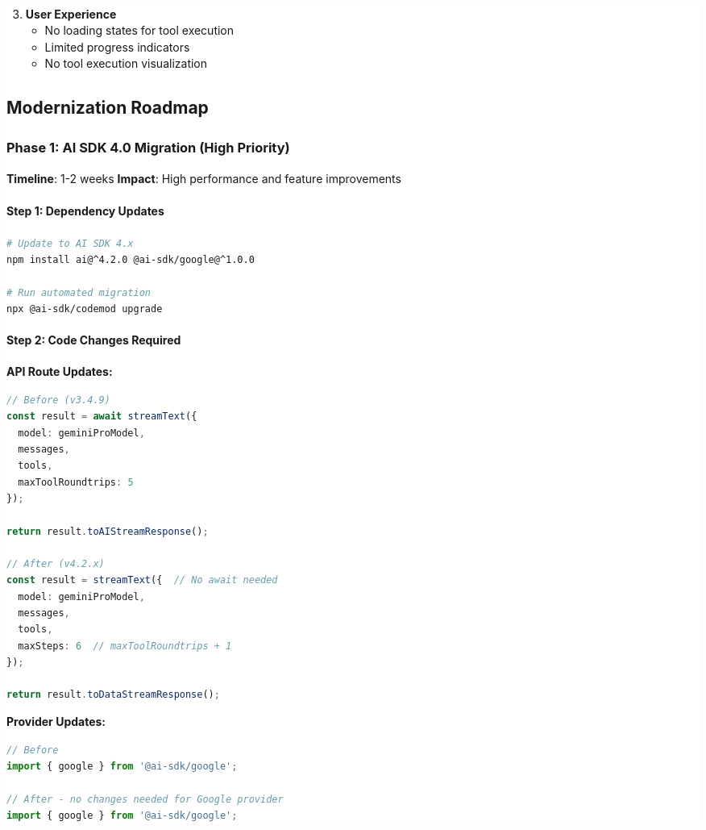 3. **User Experience**
   - No loading states for tool execution
   - Limited progress indicators
   - No tool execution visualization

## Modernization Roadmap

### Phase 1: AI SDK 4.0 Migration (High Priority)

**Timeline**: 1-2 weeks
**Impact**: High performance and feature improvements

#### Step 1: Dependency Updates

```bash
# Update to AI SDK 4.x
npm install ai@^4.2.0 @ai-sdk/google@^1.0.0

# Run automated migration
npx @ai-sdk/codemod upgrade
```

#### Step 2: Code Changes Required

**API Route Updates:**

```typescript
// Before (v3.4.9)
const result = await streamText({
  model: geminiProModel,
  messages,
  tools,
  maxToolRoundtrips: 5
});

return result.toAIStreamResponse();

// After (v4.2.x)
const result = streamText({  // No await needed
  model: geminiProModel,
  messages,
  tools,
  maxSteps: 6  // maxToolRoundtrips + 1
});

return result.toDataStreamResponse();
```

**Provider Updates:**

```typescript
// Before
import { google } from '@ai-sdk/google';

// After - no changes needed for Google provider
import { google } from '@ai-sdk/google';
```
